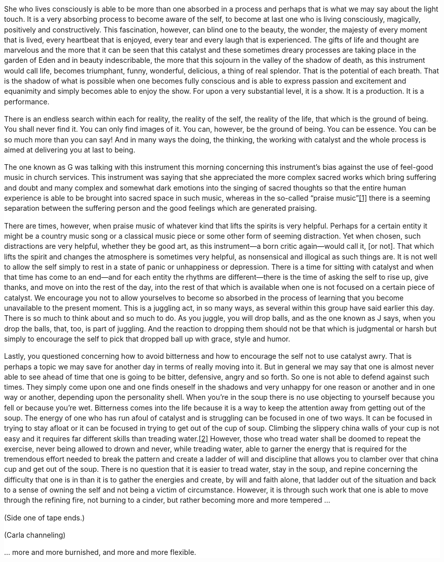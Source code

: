 <p>She who lives consciously is able to be more than one absorbed in a process and perhaps that is what we may say about the light touch. It is a very absorbing process to become aware of the self, to become at last one who is living consciously, magically, positively and constructively. This fascination, however, can blind one to the beauty, the wonder, the majesty of every moment that is lived, every heartbeat that is enjoyed, every tear and every laugh that is experienced. The gifts of life and thought are marvelous and the more that it can be seen that this catalyst and these sometimes dreary processes are taking place in the garden of Eden and in beauty indescribable, the more that this sojourn in the valley of the shadow of death, as this instrument would call life, becomes triumphant, funny, wonderful, delicious, a thing of real splendor. That is the potential of each breath. That is the shadow of what is possible when one becomes fully conscious and is able to express passion and excitement and equanimity and simply becomes able to enjoy the show. For upon a very substantial level, it is a show. It is a production. It is a performance.</p>
<p>There is an endless search within each for reality, the reality of the self, the reality of the life, that which is the ground of being. You shall never find it. You can only find images of it. You can, however, be the ground of being. You can be essence. You can be so much more than you can say! And in many ways the doing, the thinking, the working with catalyst and the whole process is aimed at delivering you at last to being.</p>
<p>The one known as G was talking with this instrument this morning concerning this instrument’s bias against the use of feel-good music in church services. This instrument was saying that she appreciated the more complex sacred works which bring suffering and doubt and many complex and somewhat dark emotions into the singing of sacred thoughts so that the entire human experience is able to be brought into sacred space in such music, whereas in the so-called “praise music”<a id="_ftnref1" href="#_ftn1" name="_ftnref1">[1]</a> there is a seeming separation between the suffering person and the good feelings which are generated praising.</p>
<p>There are times, however, when praise music of whatever kind that lifts the spirits is very helpful. Perhaps for a certain entity it might be a country music song or a classical music piece or some other form of seeming distraction. Yet when chosen, such distractions are very helpful, whether they be good art, as this instrument—a born critic again—would call it, [or not]. That which lifts the spirit and changes the atmosphere is sometimes very helpful, as nonsensical and illogical as such things are. It is not well to allow the self simply to rest in a state of panic or unhappiness or depression. There is a time for sitting with catalyst and when that time has come to an end—and for each entity the rhythms are different—there is the time of asking the self to rise up, give thanks, and move on into the rest of the day, into the rest of that which is available when one is not focused on a certain piece of catalyst. We encourage you not to allow yourselves to become so absorbed in the process of learning that you become unavailable to the present moment. This is a juggling act, in so many ways, as several within this group have said earlier this day. There is so much to think about and so much to do. As you juggle, you will drop balls, and as the one known as J says, when you drop the balls, that, too, is part of juggling. And the reaction to dropping them should not be that which is judgmental or harsh but simply to encourage the self to pick that dropped ball up with grace, style and humor.</p>
<p>Lastly, you questioned concerning how to avoid bitterness and how to encourage the self not to use catalyst awry. That is perhaps a topic we may save for another day in terms of really moving into it. But in general we may say that one is almost never able to see ahead of time that one is going to be bitter, defensive, angry and so forth. So one is not able to defend against such times. They simply come upon one and one finds oneself in the shadows and very unhappy for one reason or another and in one way or another, depending upon the personality shell. When you’re in the soup there is no use objecting to yourself because you fell or because you’re wet. Bitterness comes into the life because it is a way to keep the attention away from getting out of the soup. The energy of one who has run afoul of catalyst and is struggling can be focused in one of two ways. It can be focused in trying to stay afloat or it can be focused in trying to get out of the cup of soup. Climbing the slippery china walls of your cup is not easy and it requires far different skills than treading water.<a id="_ftnref2" href="#_ftn2" name="_ftnref2">[2]</a> However, those who tread water shall be doomed to repeat the exercise, never being allowed to drown and never, while treading water, able to garner the energy that is required for the tremendous effort needed to break the pattern and create a ladder of will and discipline that allows you to clamber over that china cup and get out of the soup. There is no question that it is easier to tread water, stay in the soup, and repine concerning the difficulty that one is in than it is to gather the energies and create, by will and faith alone, that ladder out of the situation and back to a sense of owning the self and not being a victim of circumstance. However, it is through such work that one is able to move through the refining fire, not burning to a cinder, but rather becoming more and more tempered …</p>
<p class="comment">(Side one of tape ends.)</p>
<p class="channel-type">(Carla channeling)</p>
<p>… more and more burnished, and more and more flexible.</p>